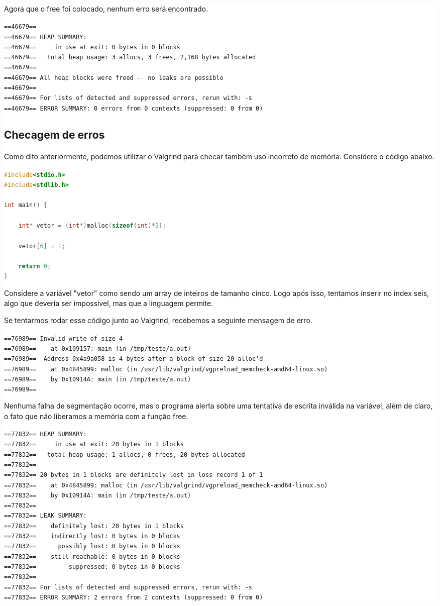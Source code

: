 Agora que o free foi colocado, nenhum erro será encontrado.

```
==46679== 
==46679== HEAP SUMMARY:
==46679==     in use at exit: 0 bytes in 0 blocks
==46679==   total heap usage: 3 allocs, 3 frees, 2,168 bytes allocated
==46679== 
==46679== All heap blocks were freed -- no leaks are possible
==46679== 
==46679== For lists of detected and suppressed errors, rerun with: -s
==46679== ERROR SUMMARY: 0 errors from 0 contexts (suppressed: 0 from 0)
```

## Checagem de erros

Como dito anteriormente, podemos utilizar o Valgrind para checar também uso incorreto de memória.
Considere o código abaixo.

```c
#include<stdio.h>
#include<stdlib.h>

int main() {

    int* vetor = (int*)malloc(sizeof(int)*5);

    vetor[6] = 1;

    return 0;
}
```

Considere a variável "vetor" como sendo um array de inteiros de tamanho cinco. Logo após isso, tentamos inserir no index seis, algo que deveria ser impossível, mas que a linguagem permite. 

Se tentarmos rodar esse código junto ao Valgrind, recebemos a seguinte mensagem de erro.

```
==76989== Invalid write of size 4
==76989==    at 0x109157: main (in /tmp/teste/a.out)
==76989==  Address 0x4a9a058 is 4 bytes after a block of size 20 alloc'd
==76989==    at 0x4845899: malloc (in /usr/lib/valgrind/vgpreload_memcheck-amd64-linux.so)
==76989==    by 0x10914A: main (in /tmp/teste/a.out)
==76989== 
```

Nenhuma falha de segmentação ocorre, mas o programa alerta sobre uma tentativa de escrita
inválida na variável, além de claro, o fato que não liberamos a memória com a função free.

```
==77832== HEAP SUMMARY:
==77832==     in use at exit: 20 bytes in 1 blocks
==77832==   total heap usage: 1 allocs, 0 frees, 20 bytes allocated
==77832== 
==77832== 20 bytes in 1 blocks are definitely lost in loss record 1 of 1
==77832==    at 0x4845899: malloc (in /usr/lib/valgrind/vgpreload_memcheck-amd64-linux.so)
==77832==    by 0x10914A: main (in /tmp/teste/a.out)
==77832== 
==77832== LEAK SUMMARY:
==77832==    definitely lost: 20 bytes in 1 blocks
==77832==    indirectly lost: 0 bytes in 0 blocks
==77832==      possibly lost: 0 bytes in 0 blocks
==77832==    still reachable: 0 bytes in 0 blocks
==77832==         suppressed: 0 bytes in 0 blocks
==77832== 
==77832== For lists of detected and suppressed errors, rerun with: -s
==77832== ERROR SUMMARY: 2 errors from 2 contexts (suppressed: 0 from 0)
```